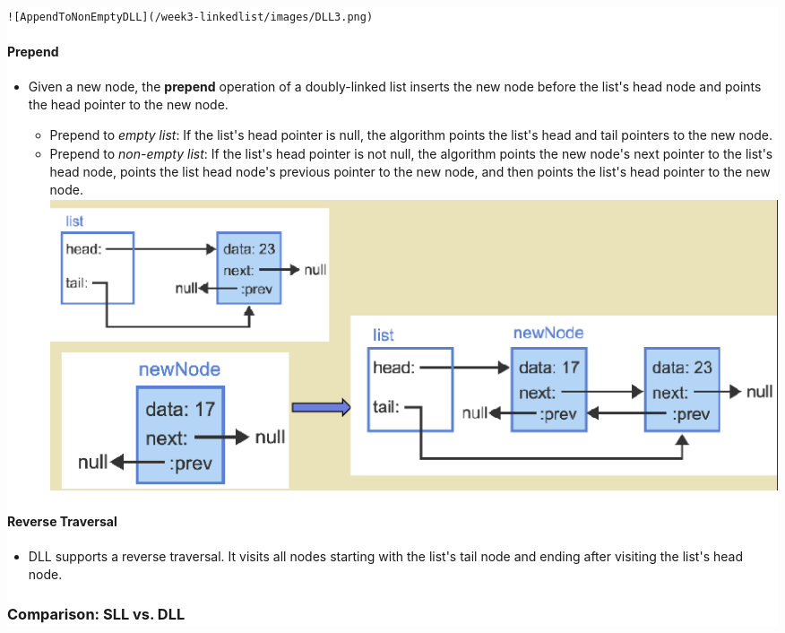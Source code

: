     ![AppendToNonEmptyDLL](/week3-linkedlist/images/DLL3.png)

#### Prepend
- Given a new node, the **prepend** operation of a doubly-linked list inserts the new node before the list's head node and points the head pointer to the new node.

    - Prepend to *empty list*: If the list's head pointer is null, the algorithm points the list's head and tail pointers to the new node.
    - Prepend to *non-empty list*: If the list's head pointer is not null, the algorithm points the new node's next pointer to the list's head node, points the list head node's previous pointer to the new node, and then points the list's head pointer to the new node.
    ![AppendToNonEmptyDLL](/week3-linkedlist/images/DLL4.png)

#### Reverse Traversal
- DLL supports a reverse traversal. It visits all nodes starting with the list's tail node and ending after visiting the list's head node.

### Comparison: SLL vs. DLL
